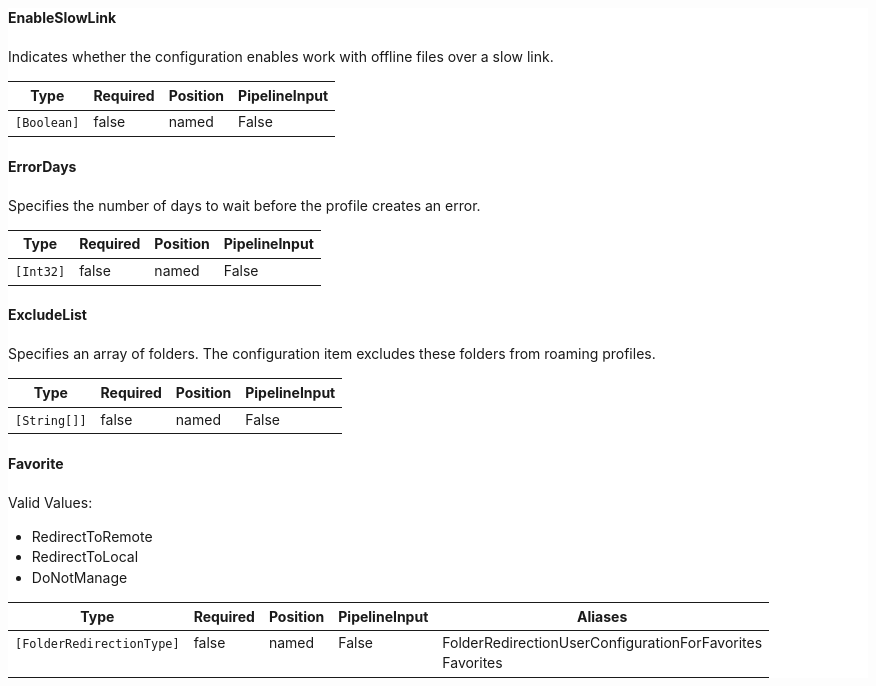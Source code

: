 

#### **EnableSlowLink**

Indicates whether the configuration enables work with offline files over a slow link.






|Type       |Required|Position|PipelineInput|
|-----------|--------|--------|-------------|
|`[Boolean]`|false   |named   |False        |



#### **ErrorDays**

Specifies the number of days to wait before the profile creates an error.






|Type     |Required|Position|PipelineInput|
|---------|--------|--------|-------------|
|`[Int32]`|false   |named   |False        |



#### **ExcludeList**

Specifies an array of folders. The configuration item excludes these folders from roaming profiles.






|Type        |Required|Position|PipelineInput|
|------------|--------|--------|-------------|
|`[String[]]`|false   |named   |False        |



#### **Favorite**





Valid Values:

* RedirectToRemote
* RedirectToLocal
* DoNotManage






|Type                     |Required|Position|PipelineInput|Aliases                                                     |
|-------------------------|--------|--------|-------------|------------------------------------------------------------|
|`[FolderRedirectionType]`|false   |named   |False        |FolderRedirectionUserConfigurationForFavorites<br/>Favorites|
